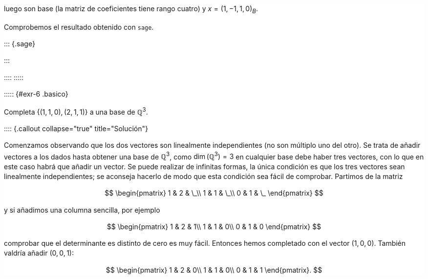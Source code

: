 luego son base (la matriz de coeficientes tiene rango cuatro) y $x=(1,-1,1,0)_B$.

Comprobemos el resultado obtenido con <code>sage</code>.

::: {.sage}
<script type="text/x-sage">
A=matrix([[1,1,1,1],[0,1,1,1],[0,0,1,1],[0,0,0,1]])
b=vector([1,0,1,0]) 
Ab=A.augment(b,subdivide=True) 
show(Ab,"~",Ab.rref())
</script>
:::
</li>
</ol>

::::
:::::

::::: {#exr-6 .basico}

Completa $\{(1,1,0),(2,1,1)\}$ a una base de $\mathbb{Q}^3$.

:::: {.callout collapse="true" title="Solución"}

Comenzamos observando que los dos vectores son linealmente independientes (no son múltiplo uno del otro). Se trata de añadir vectores a los dados hasta obtener una base de $\mathbb{Q}^3$, como $\dim(\mathbb{Q}^3)=3$ en cualquier base debe haber tres vectores, con lo que en este caso habrá que añadir un vector. Se puede realizar de infinitas formas, la única condición es que los tres vectores sean linealmente independientes; se aconseja hacerlo de modo que esta condición sea fácil de comprobar.
Partimos de la matriz

$$
\begin{pmatrix}
1 & 2 & \_\\
1 & 1 & \_\\
0 & 1 & \_
\end{pmatrix}
$$ 

y si añadimos una columna sencilla, por ejemplo

$$
\begin{pmatrix}
1 & 2 & 1\\
1 & 1 & 0\\
0 & 1 & 0
\end{pmatrix}
$$

comprobar que el determinante es distinto de cero es muy fácil. Entonces hemos completado con el vector $(1,0,0)$. También valdría añadir $(0,0,1)$:

$$
\begin{pmatrix}
1 & 2 & 0\\
1 & 1 & 0\\
0 & 1 & 1
\end{pmatrix}.
$$
